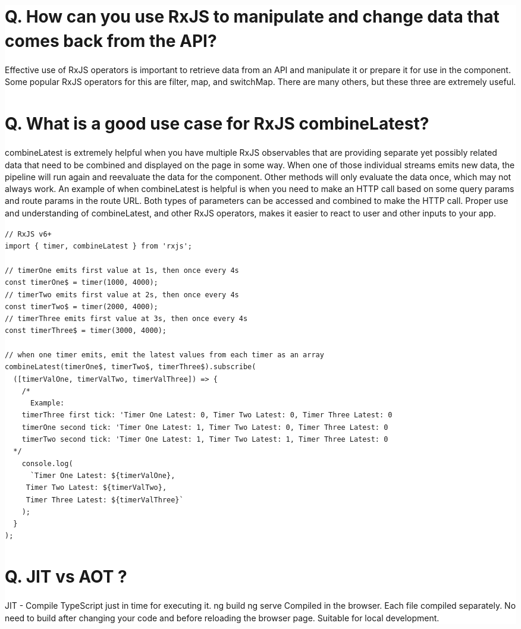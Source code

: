 

# Q. How can you use RxJS to manipulate and change data that comes back from the API?
Effective use of RxJS operators is important to retrieve data from an API and manipulate it or prepare it for use in the component. Some popular RxJS operators for this are filter, map, and switchMap. There are many others, but these three are extremely useful.


# Q. What is a good use case for RxJS combineLatest?
combineLatest is extremely helpful when you have multiple RxJS observables that are providing separate yet possibly related data that need to be combined and displayed on the page in some way. When one of those individual streams emits new data, the pipeline will run again and reevaluate the data for the component. Other methods will only evaluate the data once, which may not always work. An example of when combineLatest is helpful is when you need to make an HTTP call based on some query params and route params in the route URL. Both types of parameters can be accessed and combined to make the HTTP call. Proper use and understanding of combineLatest, and other RxJS operators, makes it easier to react to user and other inputs to your app.

```
// RxJS v6+
import { timer, combineLatest } from 'rxjs';

// timerOne emits first value at 1s, then once every 4s
const timerOne$ = timer(1000, 4000);
// timerTwo emits first value at 2s, then once every 4s
const timerTwo$ = timer(2000, 4000);
// timerThree emits first value at 3s, then once every 4s
const timerThree$ = timer(3000, 4000);

// when one timer emits, emit the latest values from each timer as an array
combineLatest(timerOne$, timerTwo$, timerThree$).subscribe(
  ([timerValOne, timerValTwo, timerValThree]) => {
    /*
      Example:
    timerThree first tick: 'Timer One Latest: 0, Timer Two Latest: 0, Timer Three Latest: 0
    timerOne second tick: 'Timer One Latest: 1, Timer Two Latest: 0, Timer Three Latest: 0
    timerTwo second tick: 'Timer One Latest: 1, Timer Two Latest: 1, Timer Three Latest: 0
  */
    console.log(
      `Timer One Latest: ${timerValOne},
     Timer Two Latest: ${timerValTwo},
     Timer Three Latest: ${timerValThree}`
    );
  }
);
```


# Q. JIT vs AOT ?
JIT - Compile TypeScript just in time for executing it.
ng build
ng serve
Compiled in the browser.
Each file compiled separately.
No need to build after changing your code and before reloading the browser page.
Suitable for local development.
